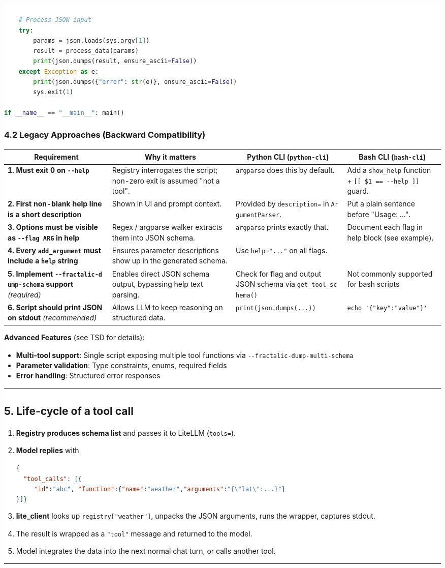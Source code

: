 ```python
    
    # Process JSON input
    try:
        params = json.loads(sys.argv[1])
        result = process_data(params)
        print(json.dumps(result, ensure_ascii=False))
    except Exception as e:
        print(json.dumps({"error": str(e)}, ensure_ascii=False))
        sys.exit(1)

if __name__ == "__main__": main()
```

### 4.2 Legacy Approaches (Backward Compatibility)

| Requirement                                                      | Why it matters                                                           | Python CLI (`python-cli`)                                   | Bash CLI (`bash-cli`)                                    |
| ---------------------------------------------------------------- | ------------------------------------------------------------------------ | ----------------------------------------------------------- | -------------------------------------------------------- |
| **1. Must exit 0 on `--help`**                                   | Registry interrogates the script; non-zero exit is assumed "not a tool". | `argparse` does this by default.                             | Add a `show_help` function + `[[ $1 == --help ]]` guard. |
| **2. First non-blank help line is a short description**          | Shown in UI and prompt context.                                          | Provided by `description=` in `ArgumentParser`.             | Put a plain sentence before "Usage: …".                  |
| **3. Options must be visible as `--flag ARG` in help**           | Regex / argparse walker extracts them into JSON schema.                  | `argparse` prints exactly that.                              | Document each flag in help block (see example).          |
| **4. Every `add_argument` must include a `help` string**         | Ensures parameter descriptions show up in the generated schema.          | Use `help="..."` on all flags.                             |                                                          |
| **5. Implement `--fractalic-dump-schema` support** *(required)*  | Enables direct JSON schema output, bypassing help text parsing.         | Check for flag and output JSON schema via `get_tool_schema()` | Not commonly supported for bash scripts                 |
| **6. Script should print JSON on stdout** *(recommended)*        | Allows LLM to keep reasoning on structured data.                         | `print(json.dumps(...))`                                     | `echo '{"key":"value"}'`                                 |

**Advanced Features** (see TSD for details):
- **Multi-tool support**: Single script exposing multiple tool functions via `--fractalic-dump-multi-schema`
- **Parameter validation**: Type constraints, enums, required fields
- **Error handling**: Structured error responses

---

## 5.  Life-cycle of a tool call

1. **Registry produces schema list** and passes it to LiteLLM (`tools=`).
2. **Model replies** with

   ```json
   {
     "tool_calls": [{
        "id":"abc", "function":{"name":"weather","arguments":"{\"lat\":...}"}
   }]}
   ```
3. **lite\_client** looks up `registry["weather"]`, unpacks the JSON arguments,
   runs the wrapper, captures stdout.
4. The result is wrapped as a `"tool"` message and returned to the model.
5. Model integrates the data into the next normal chat turn, or calls another
   tool.

---